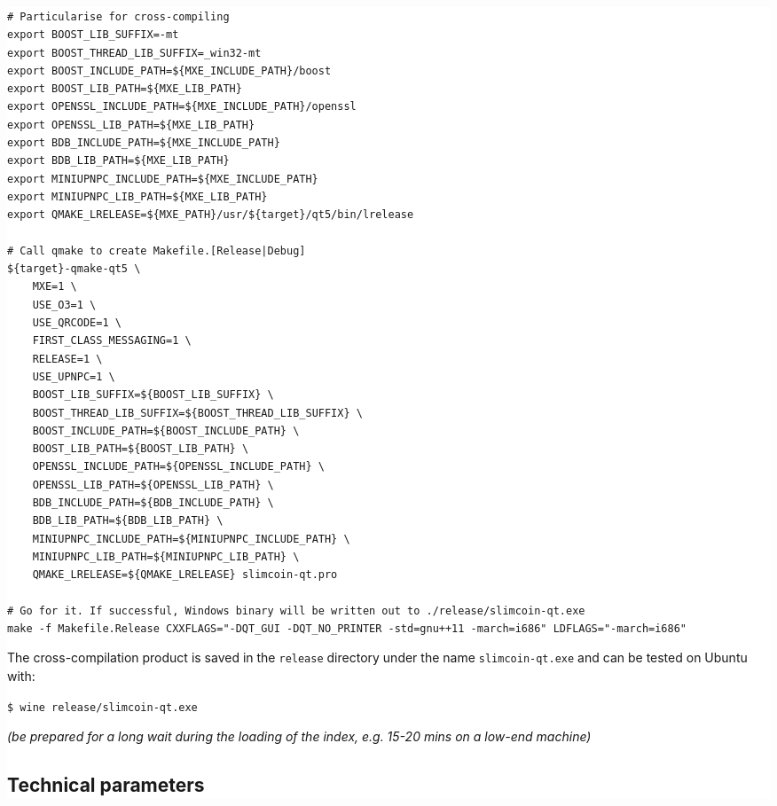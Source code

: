     # Particularise for cross-compiling
    export BOOST_LIB_SUFFIX=-mt
    export BOOST_THREAD_LIB_SUFFIX=_win32-mt
    export BOOST_INCLUDE_PATH=${MXE_INCLUDE_PATH}/boost
    export BOOST_LIB_PATH=${MXE_LIB_PATH}
    export OPENSSL_INCLUDE_PATH=${MXE_INCLUDE_PATH}/openssl
    export OPENSSL_LIB_PATH=${MXE_LIB_PATH}
    export BDB_INCLUDE_PATH=${MXE_INCLUDE_PATH}
    export BDB_LIB_PATH=${MXE_LIB_PATH}
    export MINIUPNPC_INCLUDE_PATH=${MXE_INCLUDE_PATH}
    export MINIUPNPC_LIB_PATH=${MXE_LIB_PATH}
    export QMAKE_LRELEASE=${MXE_PATH}/usr/${target}/qt5/bin/lrelease

    # Call qmake to create Makefile.[Release|Debug]
    ${target}-qmake-qt5 \
        MXE=1 \
        USE_O3=1 \
        USE_QRCODE=1 \
        FIRST_CLASS_MESSAGING=1 \
        RELEASE=1 \
        USE_UPNPC=1 \
        BOOST_LIB_SUFFIX=${BOOST_LIB_SUFFIX} \
        BOOST_THREAD_LIB_SUFFIX=${BOOST_THREAD_LIB_SUFFIX} \
        BOOST_INCLUDE_PATH=${BOOST_INCLUDE_PATH} \
        BOOST_LIB_PATH=${BOOST_LIB_PATH} \
        OPENSSL_INCLUDE_PATH=${OPENSSL_INCLUDE_PATH} \
        OPENSSL_LIB_PATH=${OPENSSL_LIB_PATH} \
        BDB_INCLUDE_PATH=${BDB_INCLUDE_PATH} \
        BDB_LIB_PATH=${BDB_LIB_PATH} \
        MINIUPNPC_INCLUDE_PATH=${MINIUPNPC_INCLUDE_PATH} \
        MINIUPNPC_LIB_PATH=${MINIUPNPC_LIB_PATH} \
        QMAKE_LRELEASE=${QMAKE_LRELEASE} slimcoin-qt.pro

    # Go for it. If successful, Windows binary will be written out to ./release/slimcoin-qt.exe
    make -f Makefile.Release CXXFLAGS="-DQT_GUI -DQT_NO_PRINTER -std=gnu++11 -march=i686" LDFLAGS="-march=i686"

The cross-compilation product is saved in the `release` directory under the name `slimcoin-qt.exe` and can be tested on Ubuntu with:

    $ wine release/slimcoin-qt.exe

*(be prepared for a long wait during the loading of the index, e.g. 15-20 mins on a low-end machine)*

## Technical parameters
